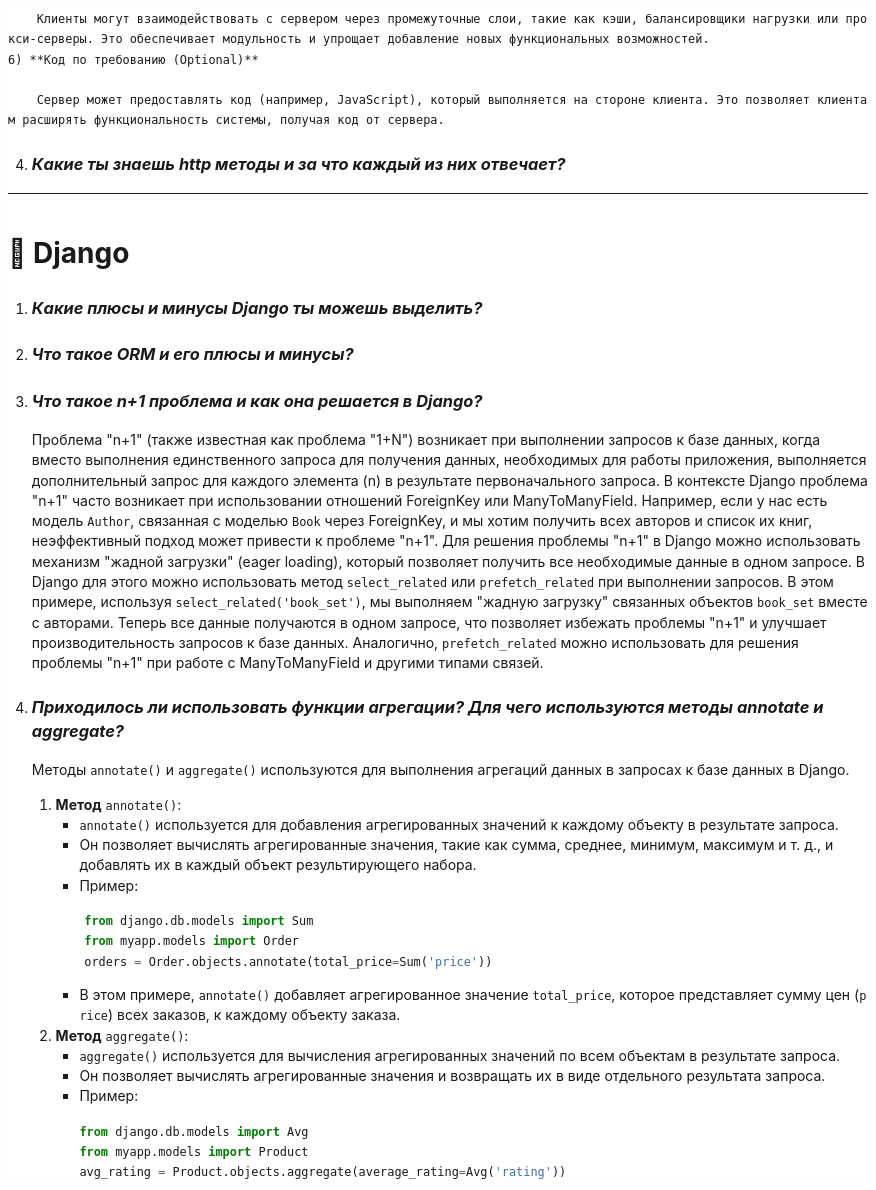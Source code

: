 		Клиенты могут взаимодействовать с сервером через промежуточные слои, такие как кэши, балансировщики нагрузки или прокси-серверы. Это обеспечивает модульность и упрощает добавление новых функциональных возможностей.
	6) **Код по требованию (Optional)**
		
		Сервер может предоставлять код (например, JavaScript), который выполняется на стороне клиента. Это позволяет клиентам расширять функциональность системы, получая код от сервера.
4. ### **_Какие ты знаешь http методы и за что каждый из них отвечает?_**
    
---

# 📌 **Django**

1. ### **_Какие плюсы и минусы Django ты можешь выделить?_**
    
2. ### **_Что такое ORM и его плюсы и минусы?_**
    
3. ### **_Что такое n+1 проблема и как она решается в Django?_**
    
    Проблема "n+1" (также известная как проблема "1+N") возникает при выполнении запросов к базе данных, когда вместо выполнения единственного запроса для получения данных, необходимых для работы приложения, выполняется дополнительный запрос для каждого элемента (n) в результате первоначального запроса.
	В контексте Django проблема "n+1" часто возникает при использовании отношений ForeignKey или ManyToManyField. Например, если у нас есть модель `Author`, связанная с моделью `Book` через ForeignKey, и мы хотим получить всех авторов и список их книг, неэффективный подход может привести к проблеме "n+1".
	Для решения проблемы "n+1" в Django можно использовать механизм "жадной загрузки" (eager loading), который позволяет получить все необходимые данные в одном запросе. В Django для этого можно использовать метод `select_related` или `prefetch_related` при выполнении запросов.
	В этом примере, используя `select_related('book_set')`, мы выполняем "жадную загрузку" связанных объектов `book_set` вместе с авторами. Теперь все данные получаются в одном запросе, что позволяет избежать проблемы "n+1" и улучшает производительность запросов к базе данных.
	Аналогично, `prefetch_related` можно использовать для решения проблемы "n+1" при работе с ManyToManyField и другими типами связей.
4. ### **_Приходилось ли использовать функции агрегации? Для чего используются методы annotate и  aggregate?_**
	
	Методы `annotate()` и `aggregate()` используются для выполнения агрегаций данных в запросах к базе данных в Django.
	1. **Метод** `annotate()`:
	    - `annotate()` используется для добавления агрегированных значений к каждому объекту в результате запроса.
	    - Он позволяет вычислять агрегированные значения, такие как сумма, среднее, минимум, максимум и т. д., и добавлять их в каждый объект результирующего набора.
	    - Пример:
		```python
			from django.db.models import Sum
			from myapp.models import Order
			orders = Order.objects.annotate(total_price=Sum('price'))
		```
	    - В этом примере, `annotate()` добавляет агрегированное значение `total_price`, которое представляет сумму цен (`price`) всех заказов, к каждому объекту заказа.
	2. **Метод** `aggregate()`:
	    - `aggregate()` используется для вычисления агрегированных значений по всем объектам в результате запроса.
	    - Он позволяет вычислять агрегированные значения и возвращать их в виде отдельного результата запроса.
	    - Пример:
			```python
			from django.db.models import Avg
			from myapp.models import Product
			avg_rating = Product.objects.aggregate(average_rating=Avg('rating'))
			```